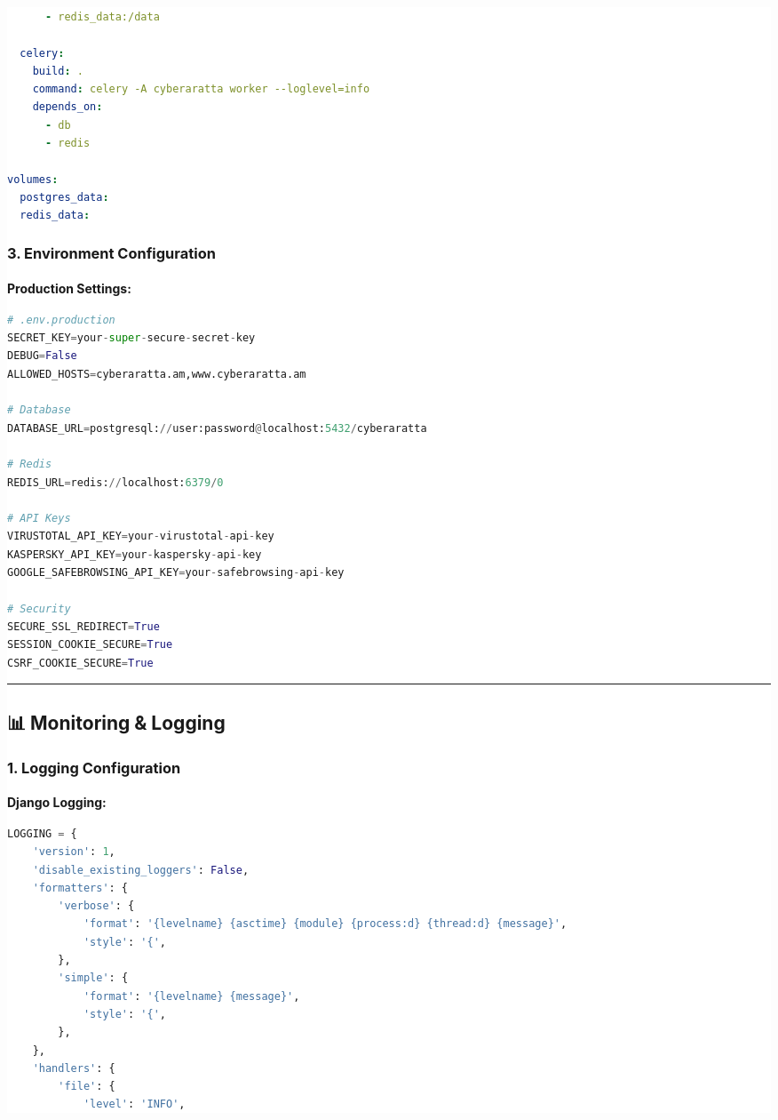 ```yaml
      - redis_data:/data

  celery:
    build: .
    command: celery -A cyberaratta worker --loglevel=info
    depends_on:
      - db
      - redis

volumes:
  postgres_data:
  redis_data:
```

### 3. **Environment Configuration**

**Production Settings:**
```python
# .env.production
SECRET_KEY=your-super-secure-secret-key
DEBUG=False
ALLOWED_HOSTS=cyberaratta.am,www.cyberaratta.am

# Database
DATABASE_URL=postgresql://user:password@localhost:5432/cyberaratta

# Redis
REDIS_URL=redis://localhost:6379/0

# API Keys
VIRUSTOTAL_API_KEY=your-virustotal-api-key
KASPERSKY_API_KEY=your-kaspersky-api-key
GOOGLE_SAFEBROWSING_API_KEY=your-safebrowsing-api-key

# Security
SECURE_SSL_REDIRECT=True
SESSION_COOKIE_SECURE=True
CSRF_COOKIE_SECURE=True
```

---

## 📊 Monitoring & Logging

### 1. **Logging Configuration**

**Django Logging:**
```python
LOGGING = {
    'version': 1,
    'disable_existing_loggers': False,
    'formatters': {
        'verbose': {
            'format': '{levelname} {asctime} {module} {process:d} {thread:d} {message}',
            'style': '{',
        },
        'simple': {
            'format': '{levelname} {message}',
            'style': '{',
        },
    },
    'handlers': {
        'file': {
            'level': 'INFO',
```